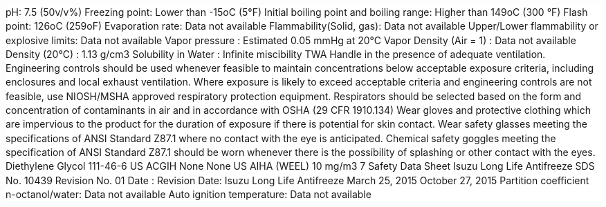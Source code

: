 pH:
7.5 (50v/v%)
Freezing point:
Lower than -15oC (5°F)
Initial boiling point
and boiling range:
Higher than 149oC (300 °F)
Flash point:
126oC (259oF)
Evaporation rate:
Data not available
Flammability(Solid, gas):
Data not available
Upper/Lower flammability
or explosive limits:
Data not available
Vapor pressure :
Estimated 0.05 mmHg at 20°C
Vapor Density (Air = 1) :
Data not available
Density (20°C)  :
1.13 g/cm3
Solubility in Water :
Infinite miscibility
TWA
Handle in the presence of adequate ventilation. Engineering controls should be used 
whenever feasible to maintain concentrations below acceptable exposure criteria, 
including enclosures and local exhaust ventilation.
Where exposure is likely to exceed acceptable criteria and engineering controls are 
not feasible, use NIOSH/MSHA approved respiratory protection equipment. 
Respirators should be selected based on the form and concentration of contaminants 
in air and in accordance with OSHA (29 CFR 1910.134)
Wear gloves and protective clothing which are impervious to the product for the 
duration of exposure if there is potential for skin contact.
Wear safety glasses meeting the specifications of ANSI Standard Z87.1 where no 
contact with the eye is anticipated. Chemical safety goggles meeting the specification 
of ANSI Standard Z87.1 should be worn whenever there is the possibility of 
splashing or other contact with the eyes.
Diethylene 
Glycol
111-46-6
US ACGIH
None
None
US AIHA 
(WEEL)
10 mg/m3
7
Safety Data Sheet
Isuzu Long Life Antifreeze
SDS No.
10439
Revision No.
01
Date : 
Revision Date:
Isuzu Long Life Antifreeze
March 25, 2015
October 27, 2015
Partition coefficient
n-octanol/water:
Data not available
Auto ignition temperature:
Data not available